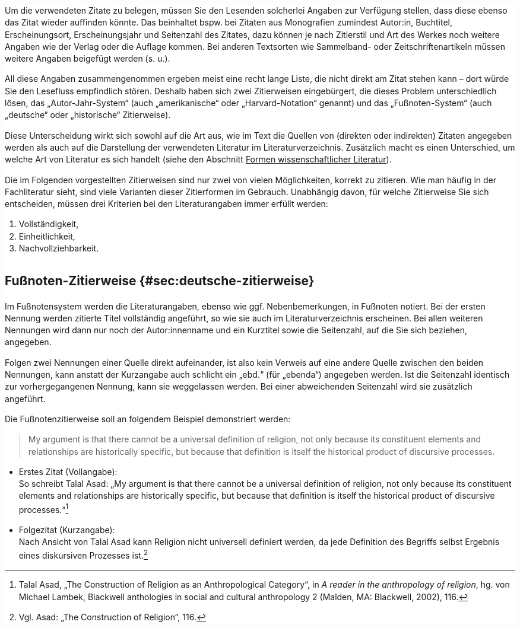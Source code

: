 Um die verwendeten Zitate zu belegen, müssen Sie den Lesenden solcherlei Angaben zur Verfügung stellen, dass diese ebenso das Zitat wieder auffinden könnte. Das beinhaltet bspw. bei Zitaten aus Monografien zumindest Autor:in, Buchtitel, Erscheinungsort, Erscheinungsjahr und Seitenzahl des Zitates, dazu können je nach Zitierstil und Art des Werkes noch weitere Angaben wie der Verlag oder die Auflage kommen. Bei anderen Textsorten wie Sammelband- oder Zeitschriftenartikeln müssen weitere Angaben beigefügt werden (s. u.).

All diese Angaben zusammengenommen ergeben meist eine recht lange Liste, die nicht direkt am Zitat stehen kann – dort würde Sie den Lesefluss empfindlich stören. Deshalb haben sich zwei Zitierweisen eingebürgert, die dieses Problem unterschiedlich lösen, das „Autor-Jahr-System“ (auch „amerikanische“ oder „Harvard-Notation“ genannt) und das „Fußnoten-System“ (auch „deutsche“ oder „historische“ Zitierweise).

Diese Unterscheidung wirkt sich sowohl auf die Art aus, wie im Text die Quellen von (direkten oder indirekten) Zitaten angegeben werden als auch auf die Darstellung der verwendeten Literatur im Literaturverzeichnis. Zusätzlich macht es einen Unterschied, um welche Art von Literatur es sich handelt (siehe den Abschnitt [Formen wissenschaftlicher Literatur](01_Textarten.html#sec:formen)).

<div class="Hinweis">

Die im Folgenden vorgestellten Zitierweisen sind nur zwei von vielen Möglichkeiten, korrekt zu zitieren. Wie man häufig in der Fachliteratur sieht, sind viele Varianten dieser Zitierformen im Gebrauch. Unabhängig davon, für welche Zitierweise Sie sich entscheiden, müssen drei Kriterien bei den Literaturangaben immer erfüllt werden:

1.  Vollständigkeit,
2.  Einheitlichkeit,
3.  Nachvollziehbarkeit.

</div>

## Fußnoten-Zitierweise {#sec:deutsche-zitierweise}

Im Fußnotensystem werden die Literaturangaben, ebenso wie ggf. Nebenbemerkungen, in Fußnoten notiert. Bei der ersten Nennung werden zitierte Titel vollständig angeführt, so wie sie auch im Literaturverzeichnis erscheinen. Bei allen weiteren Nennungen wird dann nur noch der Autor:innenname und ein Kurztitel sowie die Seitenzahl, auf die Sie sich beziehen, angegeben.

Folgen zwei Nennungen einer Quelle direkt aufeinander, ist also kein Verweis auf eine andere Quelle zwischen den beiden Nennungen, kann anstatt der Kurzangabe auch schlicht ein „ebd.“ (für „ebenda“) angegeben werden. Ist die Seitenzahl identisch zur vorhergegangenen Nennung, kann sie weggelassen werden. Bei einer abweichenden Seitenzahl wird sie zusätzlich angeführt.

Die Fußnotenzitierweise soll an folgendem Beispiel demonstriert werden:

> My argument is that there cannot be a universal definition of religion, not only because its constituent elements and relationships are historically specific, but because that definition is itself the historical product of discursive processes.

-   Erstes Zitat (Vollangabe):  
    So schreibt Talal Asad: „My argument is that there cannot be a universal definition of religion, not only because its constituent elements and relationships are historically specific, but because that definition is itself the historical product of discursive processes.“[^1]

-   Folgezitat (Kurzangabe):  
    Nach Ansicht von Talal Asad kann Religion nicht universell definiert werden, da jede Definition des Begriffs selbst Ergebnis eines diskursiven Prozesses ist.[^2]


[^1]: Talal Asad, „The Construction of Religion as an Anthropological Category“, in *A reader in the anthropology of religion*, hg. von Michael Lambek, Blackwell anthologies in social and cultural anthropology 2 (Malden, MA: Blackwell, 2002), 116.
[^2]: Vgl. Asad: „The Construction of Religion“, 116.
[^3]: Ebd., 116.
[^4]: Die Aufteilung nach Literaturtypen dient an dieser Stelle nur dazu, die unterschiedlichen Darstellungsregeln zu illustrieren. Im Literaturverzeichnis selbst werden die einzelnen Einträge *nicht* nach Literaturtyp gegliedert.
[^5]: Werden mehrere Werke von einem:einer Autor:in aus einem Jahr zitiert, muss die Jahreszahl um einen Buchstaben ergänzt werden, um die Eindeutigkeit zu wahren, z. B. Müller 1990a, Müller 1990b, etc.
[^6]: Im Gegensatz zur Fußnotenzitierweise besteht hier kein Unterschied zum ersten Zitat.
[^7]: Die Aufteilung nach Literaturtypen dient an dieser Stelle nur dazu, die unterschiedlichen Darstellungsregeln zu illustrieren. Im Literaturverzeichnis selbst werden die einzelnen Einträge *nicht* nach Literaturtyp gegliedert.
[^8]: Alle Koranzitate nach: Der Koran, übersetzt von Rudi Paret, 11. Aufl., Stuttgart: Kohlhammer 2010.
[^9]: Das Beispiel folgt den Konventionen des Autor-Jahr-Systems. Angaben nach der Fußnotenzitierweise sind entsprechend anzupassen.